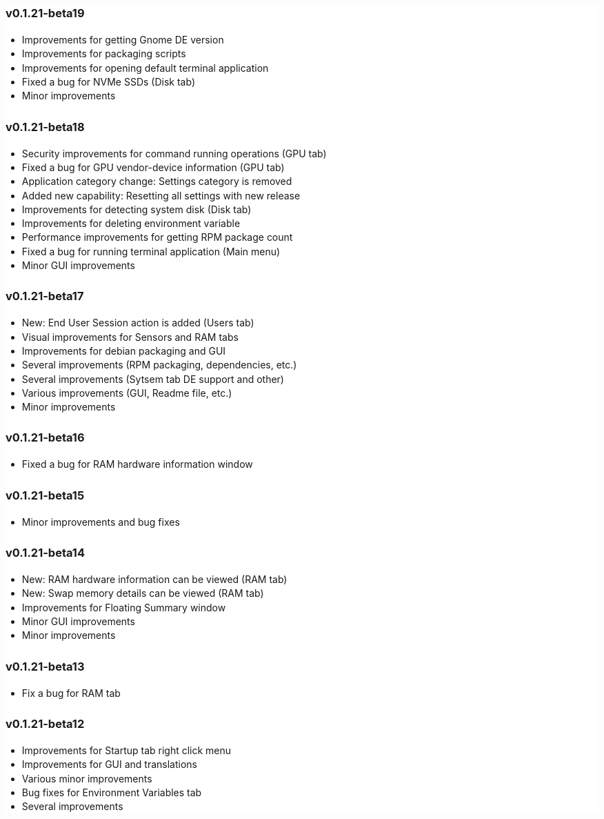 ### v0.1.21-beta19
  * Improvements for getting Gnome DE version
  * Improvements for packaging scripts
  * Improvements for opening default terminal application
  * Fixed a bug for NVMe SSDs (Disk tab)
  * Minor improvements

### v0.1.21-beta18
  * Security improvements for command running operations (GPU tab)
  * Fixed a bug for GPU vendor-device information (GPU tab)
  * Application category change: Settings category is removed
  * Added new capability: Resetting all settings with new release
  * Improvements for detecting system disk (Disk tab)
  * Improvements for deleting environment variable
  * Performance improvements for getting RPM package count
  * Fixed a bug for running terminal application (Main menu)
  * Minor GUI improvements

### v0.1.21-beta17
  * New: End User Session action is added (Users tab)
  * Visual improvements for Sensors and RAM tabs
  * Improvements for debian packaging and GUI
  * Several improvements (RPM packaging, dependencies, etc.)
  * Several improvements (Sytsem tab DE support and other)
  * Various improvements (GUI, Readme file, etc.)
  * Minor improvements

### v0.1.21-beta16
  * Fixed a bug for RAM hardware information window

### v0.1.21-beta15
  * Minor improvements and bug fixes

### v0.1.21-beta14
  * New: RAM hardware information can be viewed (RAM tab)
  * New: Swap memory details can be viewed (RAM tab)
  * Improvements for Floating Summary window
  * Minor GUI improvements
  * Minor improvements

### v0.1.21-beta13
  * Fix a bug for RAM tab


### v0.1.21-beta12
  * Improvements for Startup tab right click menu
  * Improvements for GUI and translations
  * Various minor improvements
  * Bug fixes for Environment Variables tab
  * Several improvements
